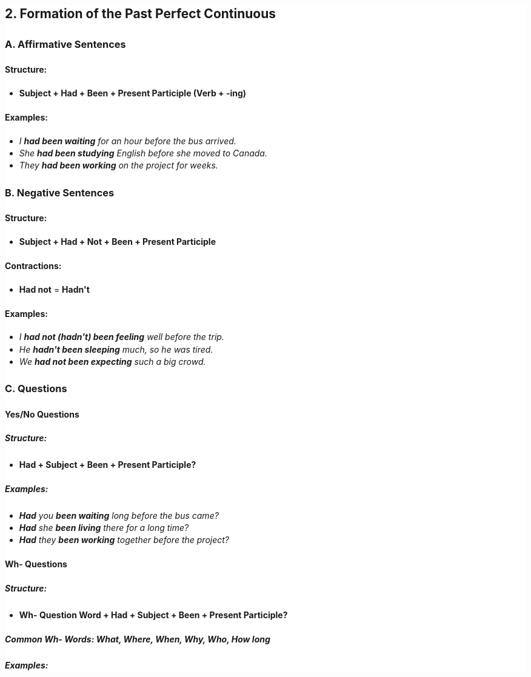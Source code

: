 ## **2. Formation of the Past Perfect Continuous**

### **A. Affirmative Sentences**

#### **Structure**:

- **Subject + Had + Been + Present Participle (Verb + -ing)**

#### **Examples**:

- _I **had been waiting** for an hour before the bus arrived._
- _She **had been studying** English before she moved to Canada._
- _They **had been working** on the project for weeks._

### **B. Negative Sentences**

#### **Structure**:

- **Subject + Had + Not + Been + Present Participle**

#### **Contractions**:

- **Had not** = **Hadn't**

#### **Examples**:

- _I **had not (hadn't) been feeling** well before the trip._
- _He **hadn't been sleeping** much, so he was tired._
- _We **had not been expecting** such a big crowd._

### **C. Questions**

#### **Yes/No Questions**

##### **Structure**:

- **Had + Subject + Been + Present Participle?**

##### **Examples**:

- _**Had** you **been waiting** long before the bus came?_
- _**Had** she **been living** there for a long time?_
- _**Had** they **been working** together before the project?_

#### **Wh- Questions**

##### **Structure**:

- **Wh- Question Word + Had + Subject + Been + Present Participle?**

##### **Common Wh- Words**: What, Where, When, Why, Who, How long

##### **Examples**:
